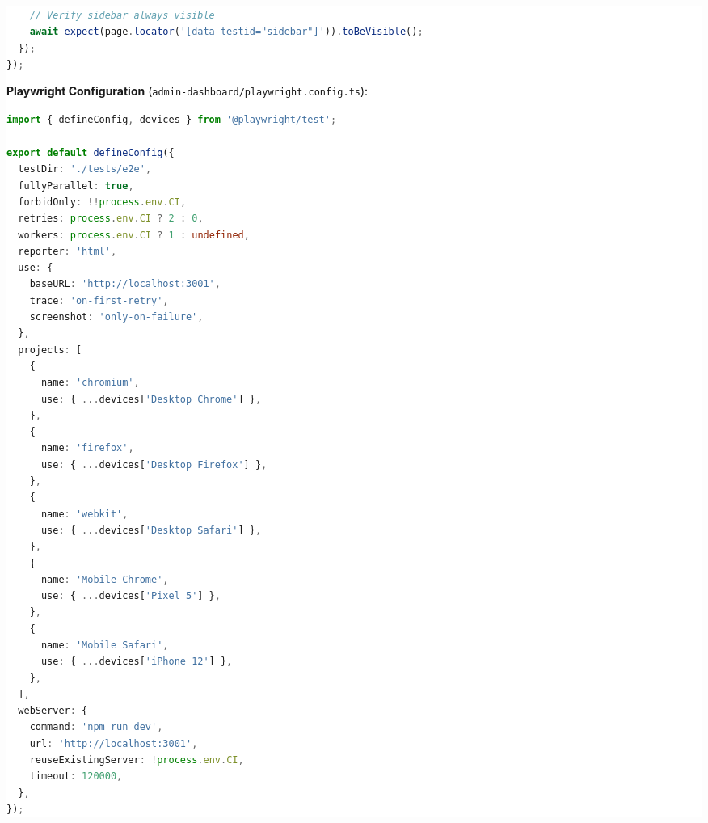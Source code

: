 ```typescript
    // Verify sidebar always visible
    await expect(page.locator('[data-testid="sidebar"]')).toBeVisible();
  });
});
```

**Playwright Configuration** (`admin-dashboard/playwright.config.ts`):

```typescript
import { defineConfig, devices } from '@playwright/test';

export default defineConfig({
  testDir: './tests/e2e',
  fullyParallel: true,
  forbidOnly: !!process.env.CI,
  retries: process.env.CI ? 2 : 0,
  workers: process.env.CI ? 1 : undefined,
  reporter: 'html',
  use: {
    baseURL: 'http://localhost:3001',
    trace: 'on-first-retry',
    screenshot: 'only-on-failure',
  },
  projects: [
    {
      name: 'chromium',
      use: { ...devices['Desktop Chrome'] },
    },
    {
      name: 'firefox',
      use: { ...devices['Desktop Firefox'] },
    },
    {
      name: 'webkit',
      use: { ...devices['Desktop Safari'] },
    },
    {
      name: 'Mobile Chrome',
      use: { ...devices['Pixel 5'] },
    },
    {
      name: 'Mobile Safari',
      use: { ...devices['iPhone 12'] },
    },
  ],
  webServer: {
    command: 'npm run dev',
    url: 'http://localhost:3001',
    reuseExistingServer: !process.env.CI,
    timeout: 120000,
  },
});
```
